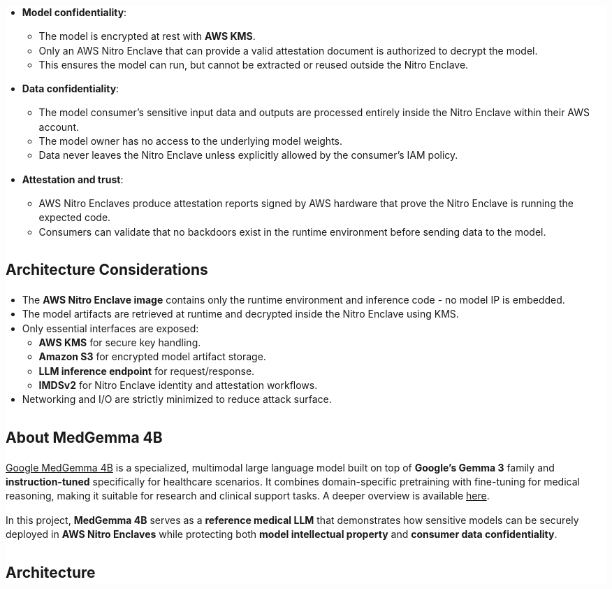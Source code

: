 - **Model confidentiality**:

  - The model is encrypted at rest with **AWS KMS**.
  - Only an AWS Nitro Enclave that can provide a valid attestation document is authorized to decrypt the model.
  - This ensures the model can run, but cannot be extracted or reused outside the Nitro Enclave.

- **Data confidentiality**:

  - The model consumer’s sensitive input data and outputs are processed entirely inside the Nitro Enclave within their AWS account.
  - The model owner has no access to the underlying model weights.
  - Data never leaves the Nitro Enclave unless explicitly allowed by the consumer’s IAM policy.

- **Attestation and trust**:
  - AWS Nitro Enclaves produce attestation reports signed by AWS hardware that prove the Nitro Enclave is running the expected code.
  - Consumers can validate that no backdoors exist in the runtime environment before sending data to the model.

## Architecture Considerations

- The **AWS Nitro Enclave image** contains only the runtime environment and inference code - no model IP is embedded.
- The model artifacts are retrieved at runtime and decrypted inside the Nitro Enclave using KMS.
- Only essential interfaces are exposed:
  - **AWS KMS** for secure key handling.
  - **Amazon S3** for encrypted model artifact storage.
  - **LLM inference endpoint** for request/response.
  - **IMDSv2** for Nitro Enclave identity and attestation workflows.
- Networking and I/O are strictly minimized to reduce attack surface.

## About MedGemma 4B

[Google MedGemma 4B](https://deepmind.google/models/gemma/medgemma/) is a specialized, multimodal large language model built on top of **Google’s Gemma 3** family and **instruction-tuned** specifically for healthcare scenarios. It combines domain-specific pretraining with fine-tuning for medical reasoning, making it suitable for research and clinical support tasks. A deeper overview is available [here](https://huggingface.co/google/medgemma-4b-it).

In this project, **MedGemma 4B** serves as a **reference medical LLM** that demonstrates how sensitive models can be securely deployed in **AWS Nitro Enclaves** while protecting both **model intellectual property** and **consumer data confidentiality**.

## Architecture
